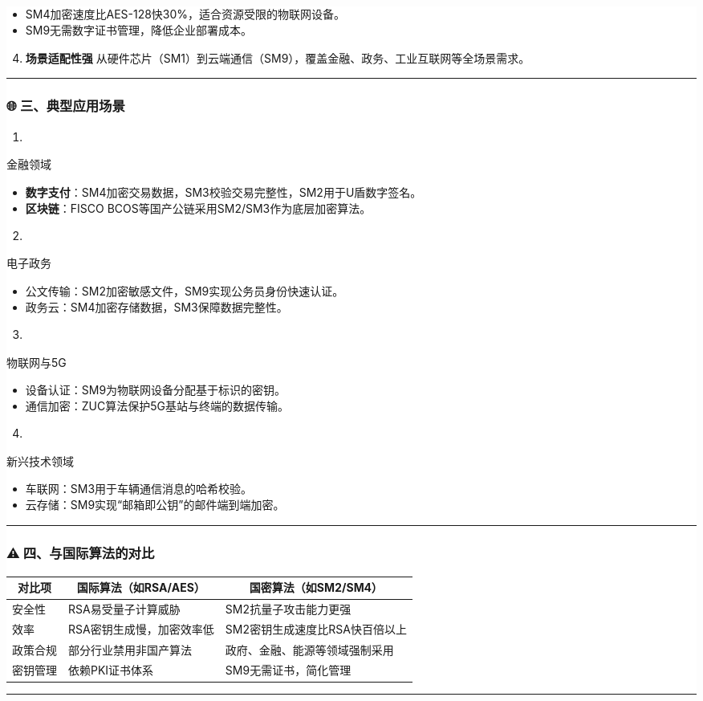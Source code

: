    

   - SM4加密速度比AES-128快30%，适合资源受限的物联网设备。
   - SM9无需数字证书管理，降低企业部署成本。

4. **场景适配性强**
   从硬件芯片（SM1）到云端通信（SM9），覆盖金融、政务、工业互联网等全场景需求。

------

### 🌐 **三、典型应用场景**

1. 

   金融领域

   

   - **数字支付**：SM4加密交易数据，SM3校验交易完整性，SM2用于U盾数字签名。
   - **区块链**：FISCO BCOS等国产公链采用SM2/SM3作为底层加密算法。

2. 

   电子政务

   

   - 公文传输：SM2加密敏感文件，SM9实现公务员身份快速认证。
   - 政务云：SM4加密存储数据，SM3保障数据完整性。

3. 

   物联网与5G

   

   - 设备认证：SM9为物联网设备分配基于标识的密钥。
   - 通信加密：ZUC算法保护5G基站与终端的数据传输。

4. 

   新兴技术领域

   

   - 车联网：SM3用于车辆通信消息的哈希校验。
   - 云存储：SM9实现“邮箱即公钥”的邮件端到端加密。

------

### ⚠️ **四、与国际算法的对比**

| **对比项** | 国际算法（如RSA/AES）     | 国密算法（如SM2/SM4）          |
| ---------- | ------------------------- | ------------------------------ |
| 安全性     | RSA易受量子计算威胁       | SM2抗量子攻击能力更强          |
| 效率       | RSA密钥生成慢，加密效率低 | SM2密钥生成速度比RSA快百倍以上 |
| 政策合规   | 部分行业禁用非国产算法    | 政府、金融、能源等领域强制采用 |
| 密钥管理   | 依赖PKI证书体系           | SM9无需证书，简化管理          |

------
